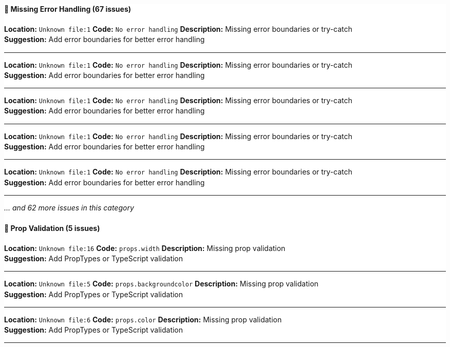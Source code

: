 #### 📌 Missing Error Handling (67 issues)

**Location:** `Unknown file:1`
**Code:** `No error handling`
**Description:** Missing error boundaries or try-catch  
**Suggestion:** Add error boundaries for better error handling

---

**Location:** `Unknown file:1`
**Code:** `No error handling`
**Description:** Missing error boundaries or try-catch  
**Suggestion:** Add error boundaries for better error handling

---

**Location:** `Unknown file:1`
**Code:** `No error handling`
**Description:** Missing error boundaries or try-catch  
**Suggestion:** Add error boundaries for better error handling

---

**Location:** `Unknown file:1`
**Code:** `No error handling`
**Description:** Missing error boundaries or try-catch  
**Suggestion:** Add error boundaries for better error handling

---

**Location:** `Unknown file:1`
**Code:** `No error handling`
**Description:** Missing error boundaries or try-catch  
**Suggestion:** Add error boundaries for better error handling

---

*... and 62 more issues in this category*

#### 📌 Prop Validation (5 issues)

**Location:** `Unknown file:16`
**Code:** `props.width`
**Description:** Missing prop validation  
**Suggestion:** Add PropTypes or TypeScript validation

---

**Location:** `Unknown file:5`
**Code:** `props.backgroundcolor`
**Description:** Missing prop validation  
**Suggestion:** Add PropTypes or TypeScript validation

---

**Location:** `Unknown file:6`
**Code:** `props.color`
**Description:** Missing prop validation  
**Suggestion:** Add PropTypes or TypeScript validation

---
